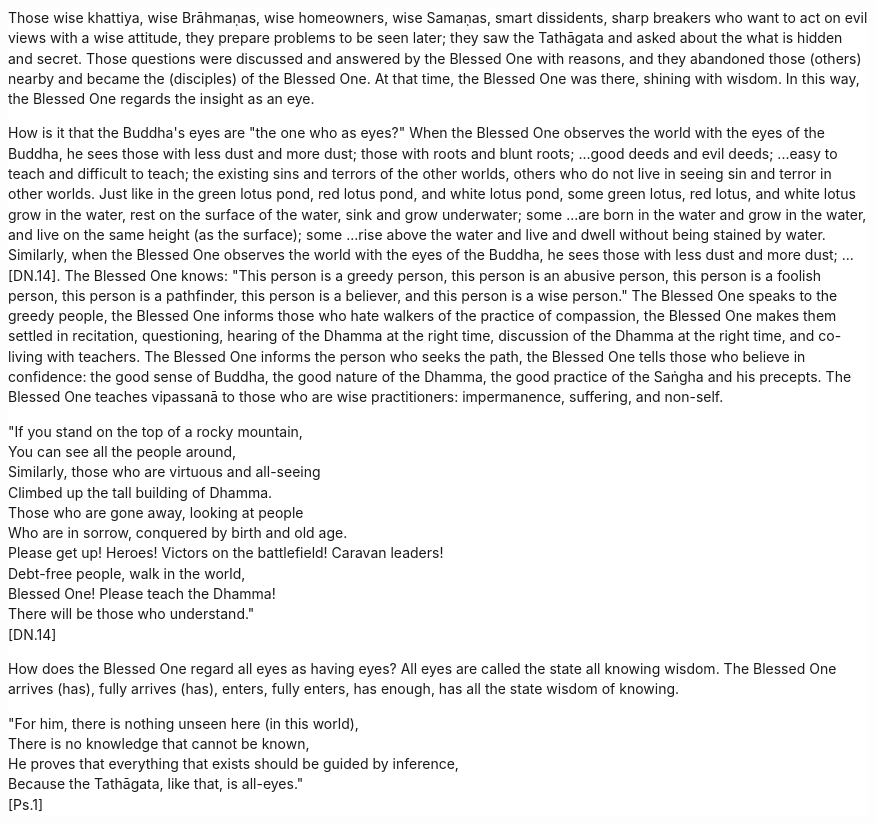 Those wise khattiya, wise Brāhmaṇas, wise homeowners, wise Samaṇas, smart
dissidents, sharp breakers who want to act on evil views with a wise attitude,
they prepare problems to be seen later; they saw the Tathāgata and asked about
the what is hidden and secret. Those questions were discussed and answered by
the Blessed One with reasons, and they abandoned those (others) nearby and
became the (disciples) of the Blessed One. At that time, the Blessed One was
there, shining with wisdom. In this way, the Blessed One regards the insight as
an eye.

How is it that the Buddha's eyes are "the one who as eyes?" When the Blessed One
observes the world with the eyes of the Buddha, he sees those with less dust and
more dust; those with roots and blunt roots; ...good deeds and evil deeds;
...easy to teach and difficult to teach; the existing sins and terrors of the
other worlds, others who do not live in seeing sin and terror in other worlds.
Just like in the green lotus pond, red lotus pond, and white lotus pond, some
green lotus, red lotus, and white lotus grow in the water, rest on the surface
of the water, sink and grow underwater; some ...are born in the water and grow
in the water, and live on the same height (as the surface); some ...rise above
the water and live and dwell without being stained by water. Similarly, when the
Blessed One observes the world with the eyes of the Buddha, he sees those with
less dust and more dust; ... [DN.14]. The Blessed One knows: "This person is a
greedy person, this person is an abusive person, this person is a foolish
person, this person is a pathfinder, this person is a believer, and this person
is a wise person." The Blessed One speaks to the greedy people, the Blessed One
informs those who hate walkers of the practice of compassion, the Blessed One
makes them settled in recitation, questioning, hearing of the Dhamma at the
right time, discussion of the Dhamma at the right time, and co-living with
teachers. The Blessed One informs the person who seeks the path, the Blessed One
tells those who believe in confidence: the good sense of Buddha, the good nature
of the Dhamma, the good practice of the Saṅgha and his precepts. The Blessed One
teaches vipassanā to those who are wise practitioners: impermanence, suffering,
and non-self.

"If you stand on the top of a rocky mountain,  
You can see all the people around,  
Similarly, those who are virtuous and all-seeing  
Climbed up the tall building of Dhamma.  
Those who are gone away, looking at people  
Who are in sorrow, conquered by birth and old age.  
Please get up! Heroes! Victors on the battlefield! Caravan leaders!  
Debt-free people, walk in the world,  
Blessed One! Please teach the Dhamma!  
There will be those who understand."  
[DN.14]

How does the Blessed One regard all eyes as having eyes? All eyes are called the
state all knowing wisdom. The Blessed One arrives (has), fully arrives (has),
enters, fully enters, has enough, has all the state wisdom of knowing.

"For him, there is nothing unseen here (in this world),  
There is no knowledge that cannot be known,  
He proves that everything that exists should be guided by inference,  
Because the Tathāgata, like that, is all-eyes."  
[Ps.1]
